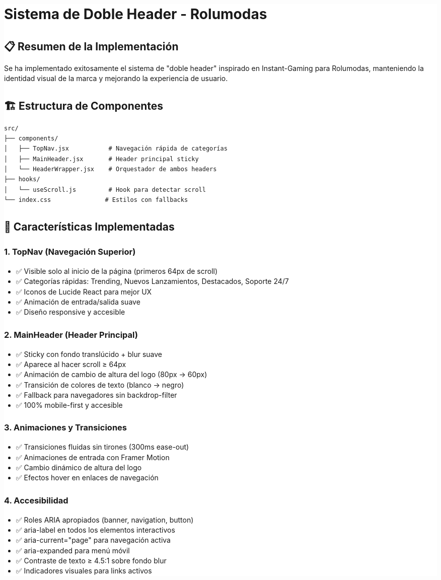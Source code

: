# Sistema de Doble Header - Rolumodas

## 📋 Resumen de la Implementación

Se ha implementado exitosamente el sistema de "doble header" inspirado en Instant-Gaming para Rolumodas, manteniendo la identidad visual de la marca y mejorando la experiencia de usuario.

## 🏗️ Estructura de Componentes

```
src/
├── components/
│   ├── TopNav.jsx           # Navegación rápida de categorías
│   ├── MainHeader.jsx       # Header principal sticky
│   └── HeaderWrapper.jsx    # Orquestador de ambos headers
├── hooks/
│   └── useScroll.js         # Hook para detectar scroll
└── index.css               # Estilos con fallbacks
```

## 🎯 Características Implementadas

### 1. TopNav (Navegación Superior)
- ✅ Visible solo al inicio de la página (primeros 64px de scroll)
- ✅ Categorías rápidas: Trending, Nuevos Lanzamientos, Destacados, Soporte 24/7
- ✅ Iconos de Lucide React para mejor UX
- ✅ Animación de entrada/salida suave
- ✅ Diseño responsive y accesible

### 2. MainHeader (Header Principal)
- ✅ Sticky con fondo translúcido + blur suave
- ✅ Aparece al hacer scroll ≥ 64px
- ✅ Animación de cambio de altura del logo (80px → 60px)
- ✅ Transición de colores de texto (blanco → negro)
- ✅ Fallback para navegadores sin backdrop-filter
- ✅ 100% mobile-first y accesible

### 3. Animaciones y Transiciones
- ✅ Transiciones fluidas sin tirones (300ms ease-out)
- ✅ Animaciones de entrada con Framer Motion
- ✅ Cambio dinámico de altura del logo
- ✅ Efectos hover en enlaces de navegación

### 4. Accesibilidad
- ✅ Roles ARIA apropiados (banner, navigation, button)
- ✅ aria-label en todos los elementos interactivos
- ✅ aria-current="page" para navegación activa
- ✅ aria-expanded para menú móvil
- ✅ Contraste de texto ≥ 4.5:1 sobre fondo blur
- ✅ Indicadores visuales para links activos
